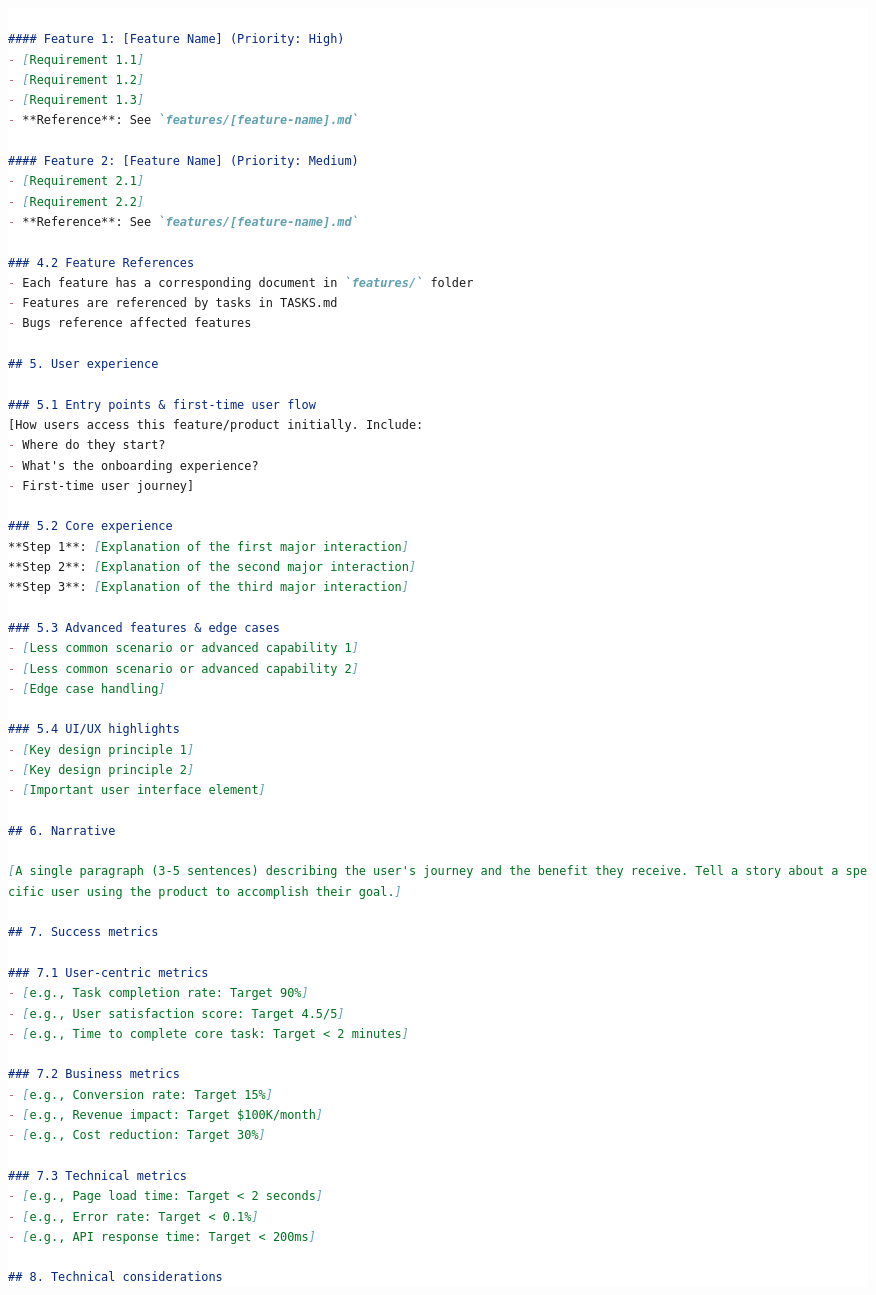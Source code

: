 ```markdown

#### Feature 1: [Feature Name] (Priority: High)
- [Requirement 1.1]
- [Requirement 1.2]
- [Requirement 1.3]
- **Reference**: See `features/[feature-name].md`

#### Feature 2: [Feature Name] (Priority: Medium)
- [Requirement 2.1]
- [Requirement 2.2]
- **Reference**: See `features/[feature-name].md`

### 4.2 Feature References
- Each feature has a corresponding document in `features/` folder
- Features are referenced by tasks in TASKS.md
- Bugs reference affected features

## 5. User experience

### 5.1 Entry points & first-time user flow
[How users access this feature/product initially. Include:
- Where do they start?
- What's the onboarding experience?
- First-time user journey]

### 5.2 Core experience
**Step 1**: [Explanation of the first major interaction]
**Step 2**: [Explanation of the second major interaction]
**Step 3**: [Explanation of the third major interaction]

### 5.3 Advanced features & edge cases
- [Less common scenario or advanced capability 1]
- [Less common scenario or advanced capability 2]
- [Edge case handling]

### 5.4 UI/UX highlights
- [Key design principle 1]
- [Key design principle 2]
- [Important user interface element]

## 6. Narrative

[A single paragraph (3-5 sentences) describing the user's journey and the benefit they receive. Tell a story about a specific user using the product to accomplish their goal.]

## 7. Success metrics

### 7.1 User-centric metrics
- [e.g., Task completion rate: Target 90%]
- [e.g., User satisfaction score: Target 4.5/5]
- [e.g., Time to complete core task: Target < 2 minutes]

### 7.2 Business metrics
- [e.g., Conversion rate: Target 15%]
- [e.g., Revenue impact: Target $100K/month]
- [e.g., Cost reduction: Target 30%]

### 7.3 Technical metrics
- [e.g., Page load time: Target < 2 seconds]
- [e.g., Error rate: Target < 0.1%]
- [e.g., API response time: Target < 200ms]

## 8. Technical considerations
```
